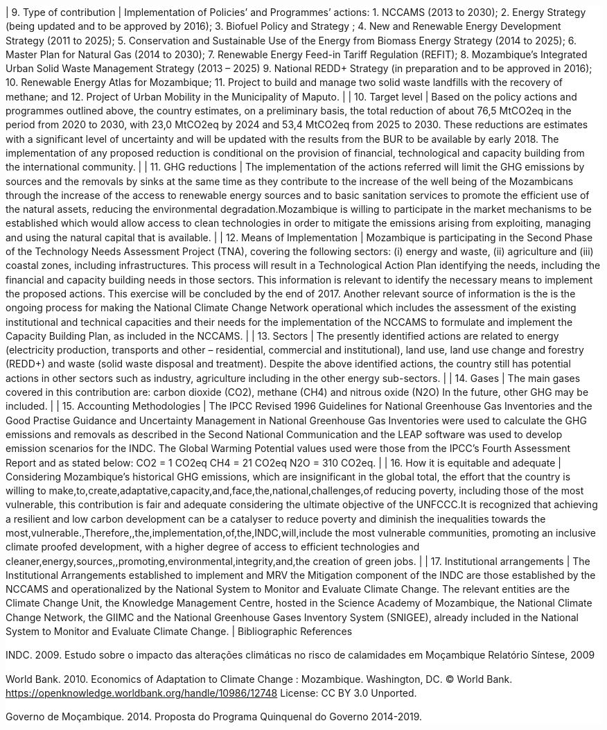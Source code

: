 | 9. Type of contribution 	| Implementation of Policies’ and Programmes’ actions: 1. NCCAMS (2013 to 2030); 2. Energy Strategy (being updated and to be approved by 2016); 3. Biofuel Policy and Strategy ; 4. New and Renewable Energy Development Strategy (2011 to 2025); 5. Conservation and Sustainable Use of the Energy from Biomass Energy Strategy (2014 to 2025); 6. Master Plan for Natural Gas (2014 to 2030); 7. Renewable Energy Feed-in Tariff Regulation (REFIT); 8. Mozambique’s Integrated Urban Solid Waste Management Strategy (2013 – 2025) 9. National REDD+ Strategy (in preparation and to be approved in 2016); 10. Renewable Energy Atlas for Mozambique; 11. Project to build and manage two solid waste landfills with the recovery of methane; and 12. Project of Urban Mobility in the Municipality of Maputo. 	|
| 10. Target level 	| Based on the policy actions and programmes outlined above, the country estimates, on a preliminary basis, the total reduction of about 76,5 MtCO2eq in the period from 2020 to 2030, with 23,0 MtCO2eq by 2024 and 53,4 MtCO2eq from 2025 to 2030. These reductions are estimates with a significant level of uncertainty and will be updated with the results from the BUR to be available by early 2018. The implementation of any proposed reduction is conditional on the provision of financial, technological and capacity building from the international community. 	|
| 11. GHG reductions 	| The implementation of the actions referred will limit the GHG emissions by sources and the removals by sinks at the same time as they contribute to the increase of the well being of the Mozambicans through the increase of the access to renewable energy sources and to basic sanitation services to promote the efficient use of the natural assets, reducing the environmental degradation.Mozambique is willing to participate in the market mechanisms to be established which would allow access to clean technologies in order to mitigate the emissions arising from exploiting, managing and using the natural capital that is available. 	|
| 12. Means of Implementation 	| Mozambique is participating in the Second Phase of the Technology Needs Assessment Project (TNA), covering the following sectors: (i) energy and waste, (ii) agriculture and (iii) coastal zones, including infrastructures. This process will result in a Technological Action Plan identifying the needs, including the financial and capacity building needs in those sectors. This information is relevant to identify the necessary means to implement the proposed actions. This exercise will be concluded by the end of 2017. Another relevant source of information is the is the ongoing process for making the National Climate Change Network operational which includes the assessment of the existing institutional and technical capacities and their needs for the implementation of the NCCAMS to formulate and implement the Capacity Building Plan, as included in the NCCAMS. 	|
| 13. Sectors 	| The presently identified actions are related to energy (electricity production, transports and other – residential, commercial and institutional), land use, land use change and forestry (REDD+) and waste (solid waste disposal and treatment). Despite the above identified actions, the country still has potential actions in other sectors such as industry, agriculture including in the other energy sub-sectors. 	|
| 14. Gases 	| The main gases covered in this contribution are: carbon dioxide (CO2), methane (CH4) and nitrous oxide (N2O) In the future, other GHG may be included. 	|
| 15. Accounting Methodologies 	| The IPCC Revised 1996 Guidelines for National Greenhouse Gas Inventories and the Good Practise Guidance and Uncertainty Management in National Greenhouse Gas Inventories were used to calculate the GHG emissions and removals as described in the Second National Communication and the LEAP software was used to develop emission scenarios for the INDC. The Global Warming Potential values used were those from the IPCC’s Fourth Assessment Report and as stated below: CO2 = 1 CO2eq CH4 = 21 CO2eq N2O = 310 CO2eq. 	|
| 16. How it is equitable and adequate 	| Considering Mozambique’s historical GHG emissions, which are insignificant in the global total, the effort that the country is willing to make,to,create,adaptative,capacity,and,face,the,national,challenges,of reducing poverty, including those of the most vulnerable, this contribution is fair and adequate considering the ultimate objective of the UNFCCC.It is recognized that achieving a resilient and low carbon development can be a catalyser to reduce poverty and diminish the inequalities towards the most,vulnerable.,Therefore,,the,implementation,of,the,INDC,will,include the most vulnerable communities, promoting an inclusive climate proofed development, with a higher degree of access to efficient technologies and cleaner,energy,sources,,promoting,environmental,integrity,and,the creation of green jobs. 	|
| 17. Institutional arrangements 	| The Institutional Arrangements established to implement and MRV the Mitigation component of the INDC are those established by the NCCAMS and operationalized by the National System to Monitor and Evaluate Climate Change. The relevant entities are the Climate Change Unit, the Knowledge Management Centre, hosted in the Science Academy of Mozambique, the National Climate Change Network, the GIIMC and the National Greenhouse Gases Inventory System (SNIGEE), already included in the National System to Monitor and Evaluate Climate Change. 	|
Bibliographic References 
 
INDC. 2009. Estudo sobre o impacto das alterações climáticas no risco de 
calamidades em Moçambique Relatório Síntese, 2009 

World Bank. 2010. Economics of Adaptation to Climate Change : Mozambique. Washington, 
DC. © World Bank. https://openknowledge.worldbank.org/handle/10986/12748 
License: CC BY 3.0 Unported. 

 
Governo de Moçambique. 2014. Proposta do Programa Quinquenal do Governo 2014-2019.  
 